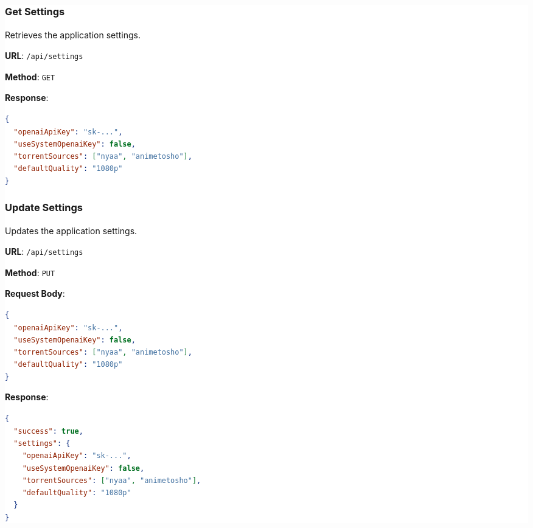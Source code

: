 ### Get Settings

Retrieves the application settings.

**URL**: `/api/settings`

**Method**: `GET`

**Response**:
```json
{
  "openaiApiKey": "sk-...",
  "useSystemOpenaiKey": false,
  "torrentSources": ["nyaa", "animetosho"],
  "defaultQuality": "1080p"
}
```

### Update Settings

Updates the application settings.

**URL**: `/api/settings`

**Method**: `PUT`

**Request Body**:
```json
{
  "openaiApiKey": "sk-...",
  "useSystemOpenaiKey": false,
  "torrentSources": ["nyaa", "animetosho"],
  "defaultQuality": "1080p"
}
```

**Response**:
```json
{
  "success": true,
  "settings": {
    "openaiApiKey": "sk-...",
    "useSystemOpenaiKey": false,
    "torrentSources": ["nyaa", "animetosho"],
    "defaultQuality": "1080p"
  }
}
``` 